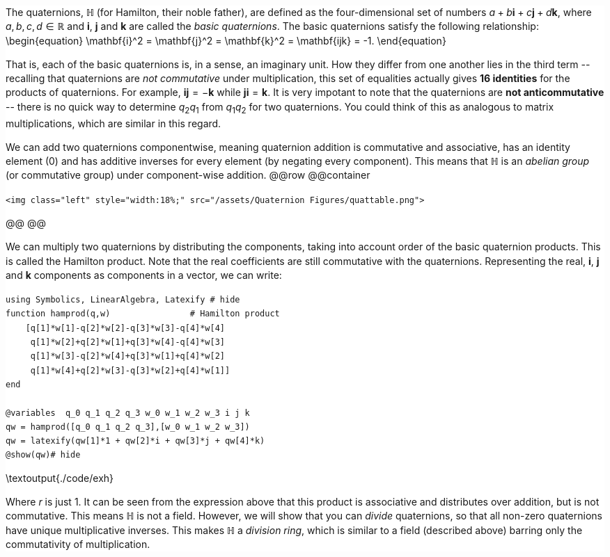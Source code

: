 The quaternions, $\mathbb{H}$ (for Hamilton, their noble father), are defined as the four-dimensional set of numbers $a + b\mathbf{i} + c\mathbf{j} + d\mathbf{k}$, where $a,b,c,d\in\mathbb{R}$ and $\mathbf{i}$, $\mathbf{j}$ and $\mathbf{k}$ are called the *basic quaternions*. The basic quaternions satisfy the following relationship:
\begin{equation}
\mathbf{i}^2 = \mathbf{j}^2 = \mathbf{k}^2 = \mathbf{ijk} = -1.
\end{equation}



That is, each of the basic quaternions is, in a sense, an imaginary unit. How they differ from one another lies in the third term -- recalling that quaternions are *not commutative* under multiplication, this set of equalities actually gives **16 identities** for the products of quaternions. For example, $\mathbf{ij} = -\mathbf{k}$ while $\mathbf{ji} = \mathbf{k}$. 
It is very impotant to note that the quaternions are **not anticommutative** -- there is no quick way to determine $q_2q_1$ from $q_1q_2$ for two quaternions. You could think of this as analogous to matrix multiplications, which are similar in this regard.

We can add two quaternions componentwise, meaning quaternion addition is commutative and associative, has an identity element (0) and has additive inverses for every element (by negating every component). This means that $\mathbb{H}$ is an *abelian group* (or commutative group) under component-wise addition. 
@@row
@@container
~~~
<img class="left" style="width:18%;" src="/assets/Quaternion Figures/quattable.png">
~~~
@@
@@


We can multiply two quaternions by distributing the components, taking into account order of the basic quaternion products. This is called the Hamilton product. Note that the real coefficients are still commutative with the quaternions. Representing the real, $\mathbf{i}$, $\mathbf{j}$ and $\mathbf{k}$ components as components in a vector, we can write: 
```julia:./code/exh
using Symbolics, LinearAlgebra, Latexify # hide
function hamprod(q,w) 	     	     # Hamilton product
	[q[1]*w[1]-q[2]*w[2]-q[3]*w[3]-q[4]*w[4]
	 q[1]*w[2]+q[2]*w[1]+q[3]*w[4]-q[4]*w[3]
	 q[1]*w[3]-q[2]*w[4]+q[3]*w[1]+q[4]*w[2]
	 q[1]*w[4]+q[2]*w[3]-q[3]*w[2]+q[4]*w[1]]
end

@variables  q_0 q_1 q_2 q_3 w_0 w_1 w_2 w_3 i j k
qw = hamprod([q_0 q_1 q_2 q_3],[w_0 w_1 w_2 w_3])
qw = latexify(qw[1]*1 + qw[2]*i + qw[3]*j + qw[4]*k)
@show(qw)# hide
```
\textoutput{./code/exh}


Where $r$ is just $1$. It can be seen from the expression above that this product is associative and distributes over addition, but is not commutative. This means $\mathbb{H}$ is not a field. However, we will show that you can *divide* quaternions, so that all non-zero quaternions have unique multiplicative inverses. This makes $\mathbb{H}$ a *division ring*, which is similar to a field (described above) barring only the commutativity of multiplication. 
